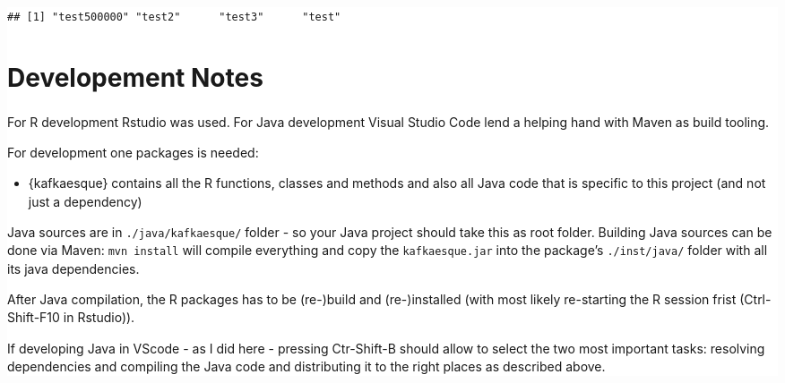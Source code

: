     ## [1] "test500000" "test2"      "test3"      "test"

# Developement Notes

For R development Rstudio was used. For Java development Visual Studio
Code lend a helping hand with Maven as build tooling.

For development one packages is needed:

  - {kafkaesque} contains all the R functions, classes and methods and
    also all Java code that is specific to this project (and not just a
    dependency)

Java sources are in `./java/kafkaesque/` folder - so your Java project
should take this as root folder. Building Java sources can be done via
Maven: `mvn install` will compile everything and copy the
`kafkaesque.jar` into the package’s `./inst/java/` folder with all its
java dependencies.

After Java compilation, the R packages has to be (re-)build and
(re-)installed (with most likely re-starting the R session frist
(Ctrl-Shift-F10 in Rstudio)).

If developing Java in VScode - as I did here - pressing Ctr-Shift-B
should allow to select the two most important tasks: resolving
dependencies and compiling the Java code and distributing it to the
right places as described above.

